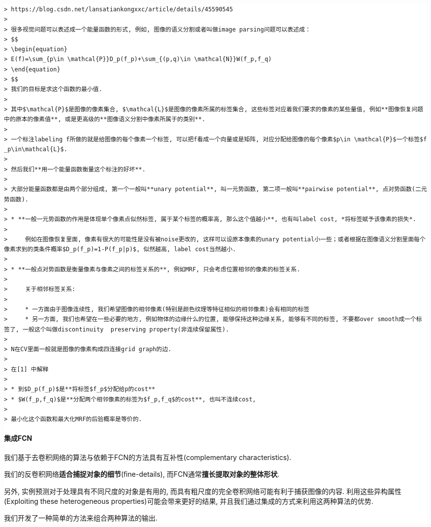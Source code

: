     > https://blog.csdn.net/lansatiankongxxc/article/details/45590545
    >
    > 很多视觉问题可以表述成一个能量函数的形式, 例如, 图像的语义分割或者叫做image parsing问题可以表述成：
    > $$
    > \begin{equation}
    > E(f)=\sum_{p\in \mathcal{P}}D_p(f_p)+\sum_{(p,q)\in \mathcal{N}}W(f_p,f_q)
    > \end{equation}
    > $$
    > 我们的目标是求这个函数的最小值.
    >
    > 其中$\mathcal{P}$是图像的像素集合, $\mathcal{L}$是图像的像素所属的标签集合, 这些标签对应着我们要求的像素的某些量值, 例如**图像恢复问题中的原本的像素值**, 或是更高级的**图像语义分割中像素所属于的类别**.
    >
    > 一个标注labeling f所做的就是给图像的每个像素一个标签, 可以把f看成一个向量或是矩阵, 对应分配给图像的每个像素$p\in \mathcal{P}$一个标签$f_p\in\mathcal{L}$.
    >
    > 然后我们**用一个能量函数衡量这个标注的好坏**.
    >
    > 大部分能量函数都是由两个部分组成, 第一个一般叫**unary potential**, 叫一元势函数, 第二项一般叫**pairwise potential**, 点对势函数(二元势函数).
    >
    > * **一般一元势函数的作用是体现单个像素点似然标签, 属于某个标签的概率高, 那么这个值越小**, 也有叫label cost, *将标签赋予该像素的损失*.
    >
    >     例如在图像恢复里面, 像素有很大的可能性是没有被noise更改的, 这样可以设原本像素的unary potential小一些；或者根据在图像语义分割里面每个像素求到的类条件概率$D_p(f_p)=1-P(f_p|p)$, 似然越高, label cost当然越小.
    >
    > * **一般点对势函数是衡量像素与像素之间的标签关系的**, 例如MRF, 只会考虑位置相邻的像素的标签关系.
    >
    >     关于相邻标签关系:
    >
    >     * 一方面由于图像连续性, 我们希望图像的相邻像素(特别是颜色纹理等特征相似的相邻像素)会有相同的标签
    >     * 另一方面, 我们也希望在一些必要的地方, 例如物体的边缘什么的位置, 能够保持这种边缘关系, 能够有不同的标签, 不要都over smooth成一个标签了, 一般这个叫做discontinuity  preserving property(非连续保留属性).
    >
    > N在CV里面一般就是图像的像素构成四连接grid graph的边.
    >
    > 在[1] 中解释
    >
    > * 到$D_p(f_p)$是**将标签$f_p$分配给p的cost**
    > * $W(f_p,f_q)$是**分配两个相邻像素的标签为$f_p,f_q$的cost**, 也叫不连续cost,
    >
    > 最小化这个函数和最大化MRF的后验概率是等价的.

#### 集成FCN

我们基于去卷积网络的算法与依赖于FCN的方法具有互补性(complementary characteristics).

我们的反卷积网络**适合捕捉对象的细节**(ﬁne-details), 而FCN通常**擅长提取对象的整体形状**.

另外, 实例预测对于处理具有不同尺度的对象是有用的, 而具有粗尺度的完全卷积网络可能有利于捕获图像的内容. 利用这些异构属性(Exploiting these heterogeneous properties)可能会带来更好的结果, 并且我们通过集成的方式来利用这两种算法的优势.

我们开发了一种简单的方法来组合两种算法的输出.
